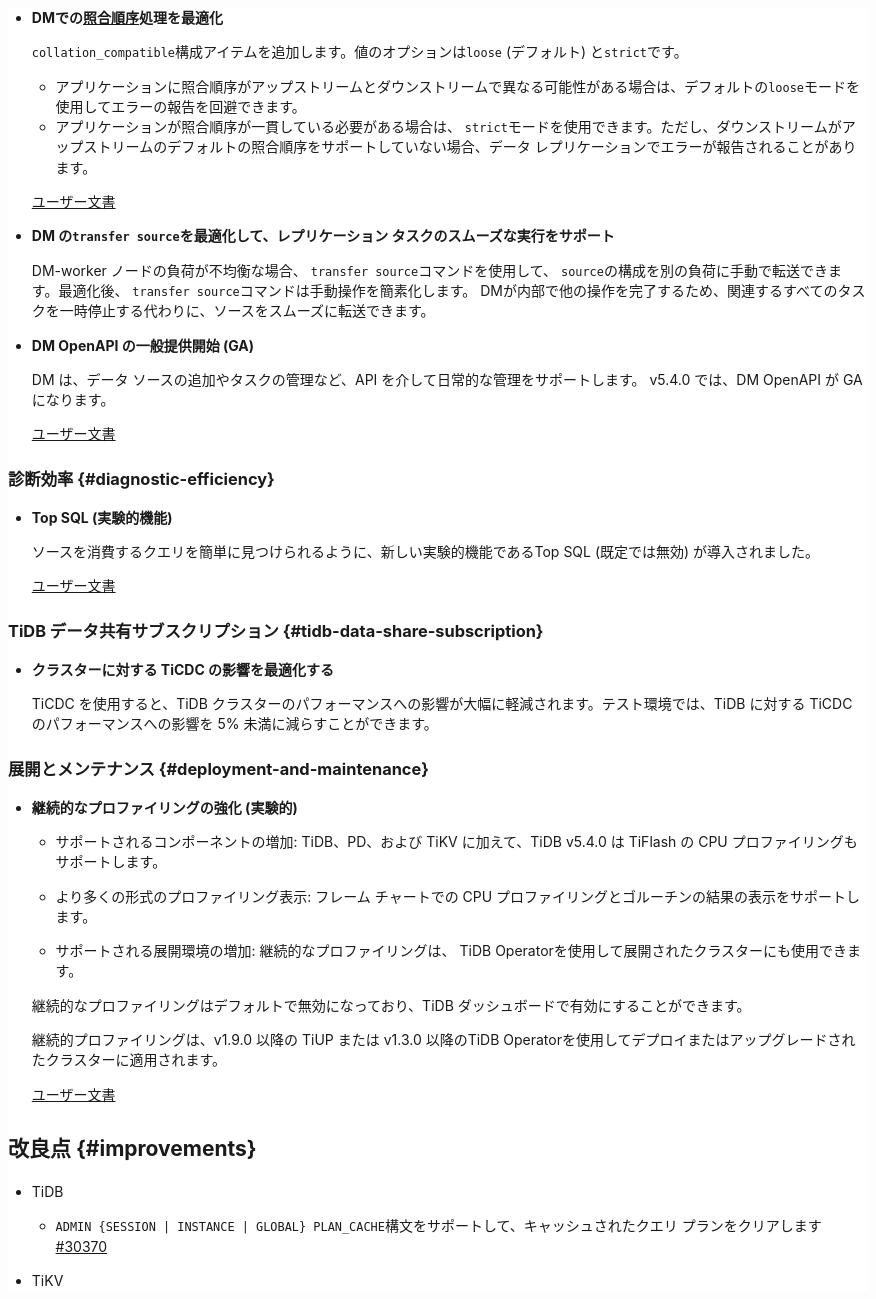 -   **DMでの<a href="/character-set-and-collation.md">照合順序</a>処理を最適化**

    `collation_compatible`構成アイテムを追加します。値のオプションは`loose` (デフォルト) と`strict`です。

    -   アプリケーションに照合順序がアップストリームとダウンストリームで異なる可能性がある場合は、デフォルトの`loose`モードを使用してエラーの報告を回避できます。
    -   アプリケーションが照合順序が一貫している必要がある場合は、 `strict`モードを使用できます。ただし、ダウンストリームがアップストリームのデフォルトの照合順序をサポートしていない場合、データ レプリケーションでエラーが報告されることがあります。

    [ユーザー文書](/dm/task-configuration-file-full.md#task-configuration-file-template-advanced)

-   **DM の`transfer source`を最適化して、レプリケーション タスクのスムーズな実行をサポート**

    DM-worker ノードの負荷が不均衡な場合、 `transfer source`コマンドを使用して、 `source`の構成を別の負荷に手動で転送できます。最適化後、 `transfer source`コマンドは手動操作を簡素化します。 DMが内部で他の操作を完了するため、関連するすべてのタスクを一時停止する代わりに、ソースをスムーズに転送できます。

-   **DM OpenAPI の一般提供開始 (GA)**

    DM は、データ ソースの追加やタスクの管理など、API を介して日常的な管理をサポートします。 v5.4.0 では、DM OpenAPI が GA になります。

    [ユーザー文書](/dm/dm-open-api.md)

### 診断効率 {#diagnostic-efficiency}

-   **Top SQL (実験的機能)**

    ソースを消費するクエリを簡単に見つけられるように、新しい実験的機能であるTop SQL (既定では無効) が導入されました。

    [ユーザー文書](/dashboard/top-sql.md)

### TiDB データ共有サブスクリプション {#tidb-data-share-subscription}

-   **クラスターに対する TiCDC の影響を最適化する**

    TiCDC を使用すると、TiDB クラスターのパフォーマンスへの影響が大幅に軽減されます。テスト環境では、TiDB に対する TiCDC のパフォーマンスへの影響を 5% 未満に減らすことができます。

### 展開とメンテナンス {#deployment-and-maintenance}

-   **継続的なプロファイリングの強化 (実験的)**

    -   サポートされるコンポーネントの増加: TiDB、PD、および TiKV に加えて、TiDB v5.4.0 は TiFlash の CPU プロファイリングもサポートします。

    -   より多くの形式のプロファイリング表示: フレーム チャートでの CPU プロファイリングとゴルーチンの結果の表示をサポートします。

    -   サポートされる展開環境の増加: 継続的なプロファイリングは、 TiDB Operatorを使用して展開されたクラスターにも使用できます。

    継続的なプロファイリングはデフォルトで無効になっており、TiDB ダッシュボードで有効にすることができます。

    継続的プロファイリングは、v1.9.0 以降の TiUP または v1.3.0 以降のTiDB Operatorを使用してデプロイまたはアップグレードされたクラスターに適用されます。

    [ユーザー文書](/dashboard/continuous-profiling.md)

## 改良点 {#improvements}

-   TiDB

    -   `ADMIN {SESSION | INSTANCE | GLOBAL} PLAN_CACHE`構文をサポートして、キャッシュされたクエリ プランをクリアします[#30370](https://github.com/pingcap/tidb/pull/30370)

-   TiKV

